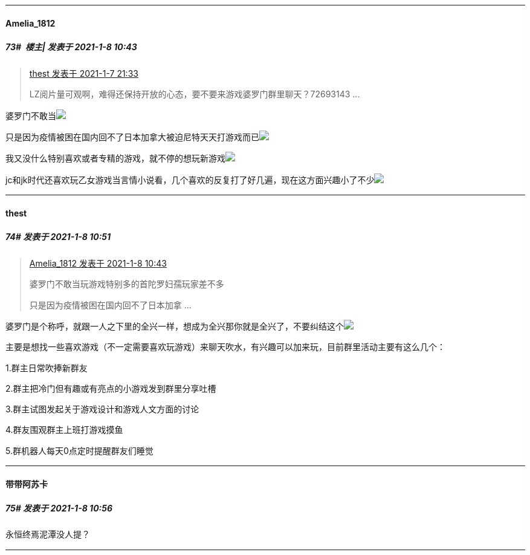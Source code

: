 
-----

####  Amelia_1812  
##### 73#         楼主| 发表于 2021-1-8 10:43


<blockquote><a href="httphttps://bbs.saraba1st.com/2b/forum.php?mod=redirect&amp;goto=findpost&amp;pid=49973472&amp;ptid=1981623" target="_blank">thest 发表于 2021-1-7 21:33</a>

LZ阅片量可观啊，难得还保持开放的心态，要不要来游戏婆罗门群里聊天？72693143 ...</blockquote>
婆罗门不敢当<img src="https://static.saraba1st.com/image/smiley/face2017/067.png" referrerpolicy="no-referrer">

只是因为疫情被困在国内回不了日本加拿大被迫尼特天天打游戏而已<img src="https://static.saraba1st.com/image/smiley/face2017/068.png" referrerpolicy="no-referrer">

我又没什么特别喜欢或者专精的游戏，就不停的想玩新游戏<img src="https://static.saraba1st.com/image/smiley/face2017/055.png" referrerpolicy="no-referrer">

jc和jk时代还喜欢玩乙女游戏当言情小说看，几个喜欢的反复打了好几遍，现在这方面兴趣小了不少<img src="https://static.saraba1st.com/image/smiley/face2017/068.png" referrerpolicy="no-referrer">


-----

####  thest  
##### 74#       发表于 2021-1-8 10:51


<blockquote><a href="httphttps://bbs.saraba1st.com/2b/forum.php?mod=redirect&amp;goto=findpost&amp;pid=49973570&amp;ptid=1981623" target="_blank">Amelia_1812 发表于 2021-1-8 10:43</a>

婆罗门不敢当玩游戏特别多的首陀罗妇孺玩家差不多

只是因为疫情被困在国内回不了日本加拿 ...</blockquote>
婆罗门是个称呼，就跟一人之下里的全兴一样，想成为全兴那你就是全兴了，不要纠结这个<img src="https://static.saraba1st.com/image/smiley/face2017/034.png" referrerpolicy="no-referrer">

主要是想找一些喜欢游戏（不一定需要喜欢玩游戏）来聊天吹水，有兴趣可以加来玩，目前群里活动主要有这么几个：

1.群主日常吹捧新群友

2.群主把冷门但有趣或有亮点的小游戏发到群里分享吐槽

3.群主试图发起关于游戏设计和游戏人文方面的讨论

4.群友围观群主上班打游戏摸鱼

5.群机器人每天0点定时提醒群友们睡觉


-----

####  带带阿苏卡  
##### 75#       发表于 2021-1-8 10:56


永恒终焉泥潭没人提？


-----
